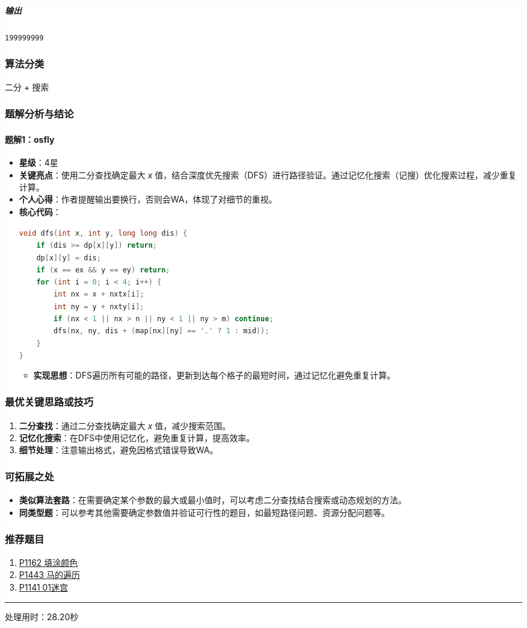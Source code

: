 ##### 输出

```
199999999
```

### 算法分类
二分 + 搜索

### 题解分析与结论

#### 题解1：osfly
- **星级**：4星
- **关键亮点**：使用二分查找确定最大 $x$ 值，结合深度优先搜索（DFS）进行路径验证。通过记忆化搜索（记搜）优化搜索过程，减少重复计算。
- **个人心得**：作者提醒输出要换行，否则会WA，体现了对细节的重视。
- **核心代码**：
  ```cpp
  void dfs(int x, int y, long long dis) {
      if (dis >= dp[x][y]) return;
      dp[x][y] = dis;
      if (x == ex && y == ey) return;
      for (int i = 0; i < 4; i++) {
          int nx = x + nxtx[i];
          int ny = y + nxty[i];
          if (nx < 1 || nx > n || ny < 1 || ny > m) continue;
          dfs(nx, ny, dis + (map[nx][ny] == '.' ? 1 : mid));
      }
  }
  ```
  - **实现思想**：DFS遍历所有可能的路径，更新到达每个格子的最短时间，通过记忆化避免重复计算。

### 最优关键思路或技巧
1. **二分查找**：通过二分查找确定最大 $x$ 值，减少搜索范围。
2. **记忆化搜索**：在DFS中使用记忆化，避免重复计算，提高效率。
3. **细节处理**：注意输出格式，避免因格式错误导致WA。

### 可拓展之处
- **类似算法套路**：在需要确定某个参数的最大或最小值时，可以考虑二分查找结合搜索或动态规划的方法。
- **同类型题**：可以参考其他需要确定参数值并验证可行性的题目，如最短路径问题、资源分配问题等。

### 推荐题目
1. [P1162 填涂颜色](https://www.luogu.com.cn/problem/P1162)
2. [P1443 马的遍历](https://www.luogu.com.cn/problem/P1443)
3. [P1141 01迷宫](https://www.luogu.com.cn/problem/P1141)

---
处理用时：28.20秒

[problemUrl]: https://atcoder.jp/contests/abc020/tasks/abc020_c